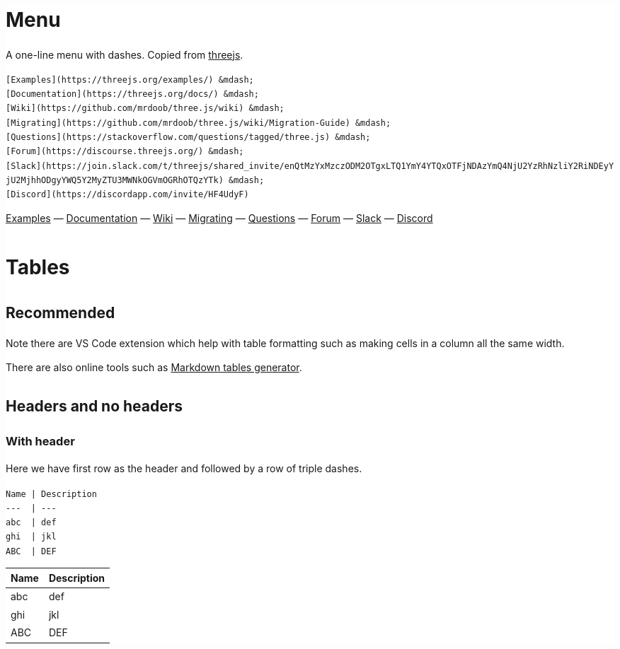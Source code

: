 
# Menu

A one-line menu with dashes. Copied from [threejs](https://github.com/mrdoob/three.js/blob/dev/README.md).

	[Examples](https://threejs.org/examples/) &mdash;
	[Documentation](https://threejs.org/docs/) &mdash;
	[Wiki](https://github.com/mrdoob/three.js/wiki) &mdash;
	[Migrating](https://github.com/mrdoob/three.js/wiki/Migration-Guide) &mdash;
	[Questions](https://stackoverflow.com/questions/tagged/three.js) &mdash;
	[Forum](https://discourse.threejs.org/) &mdash;
	[Slack](https://join.slack.com/t/threejs/shared_invite/enQtMzYxMzczODM2OTgxLTQ1YmY4YTQxOTFjNDAzYmQ4NjU2YzRhNzliY2RiNDEyYjU2MjhhODgyYWQ5Y2MyZTU3MWNkOGVmOGRhOTQzYTk) &mdash;
	[Discord](https://discordapp.com/invite/HF4UdyF)

[Examples](https://threejs.org/examples/) &mdash;
[Documentation](https://threejs.org/docs/) &mdash;
[Wiki](https://github.com/mrdoob/three.js/wiki) &mdash;
[Migrating](https://github.com/mrdoob/three.js/wiki/Migration-Guide) &mdash;
[Questions](https://stackoverflow.com/questions/tagged/three.js) &mdash;
[Forum](https://discourse.threejs.org/) &mdash;
[Slack](https://join.slack.com/t/threejs/shared_invite/enQtMzYxMzczODM2OTgxLTQ1YmY4YTQxOTFjNDAzYmQ4NjU2YzRhNzliY2RiNDEyYjU2MjhhODgyYWQ5Y2MyZTU3MWNkOGVmOGRhOTQzYTk) &mdash;
[Discord](https://discordapp.com/invite/HF4UdyF)


# Tables


## Recommended

Note there are VS Code extension which help with table formatting such as making cells in a column all the same width.

There are also online tools such as [Markdown tables generator](https://www.tablesgenerator.com/markdown_tables).


## Headers and no headers

### With header

Here we have first row as the header and followed by a row of triple dashes.

    Name | Description
    ---  | ---
    abc  | def
    ghi  | jkl
    ABC  | DEF

Name | Description
---  | ---
abc  | def
ghi  | jkl
ABC  | DEF
